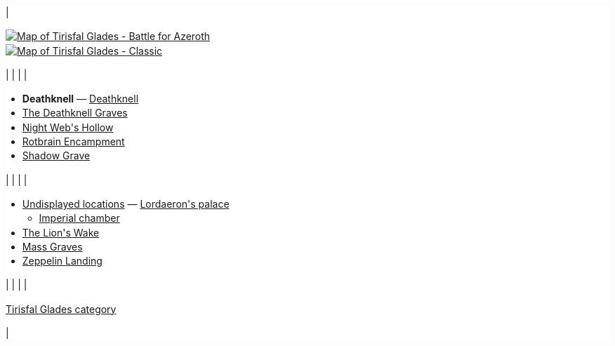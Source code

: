 

 | 

[![Map of Tirisfal Glades - Battle for Azeroth](https://static.wikia.nocookie.net/wowpedia/images/2/2b/WorldMap-Tirisfal_Terrain1.jpg/revision/latest/scale-to-width-down/120?cb=20180807170644)](https://static.wikia.nocookie.net/wowpedia/images/2/2b/WorldMap-Tirisfal_Terrain1.jpg/revision/latest?cb=20180807170644 "Map of Tirisfal Glades - Battle for Azeroth")  
[![Map of Tirisfal Glades - Classic](https://static.wikia.nocookie.net/wowpedia/images/1/16/WorldMap-Tirisfal-old.jpg/revision/latest/scale-to-width-down/120?cb=20071104181232)](https://static.wikia.nocookie.net/wowpedia/images/1/16/WorldMap-Tirisfal-old.jpg/revision/latest?cb=20071104181232 "Map of Tirisfal Glades - Classic")

 |
|  |
| 

-   **Deathknell** — [Deathknell](https://wowpedia.fandom.com/wiki/Deathknell "Deathknell")
-   [The Deathknell Graves](https://wowpedia.fandom.com/wiki/Deathknell_Graves "Deathknell Graves")
-   [Night Web's Hollow](https://wowpedia.fandom.com/wiki/Night_Web%27s_Hollow "Night Web's Hollow")
-   [Rotbrain Encampment](https://wowpedia.fandom.com/wiki/Rotbrain_Encampment "Rotbrain Encampment")
-   [Shadow Grave](https://wowpedia.fandom.com/wiki/Shadow_Grave "Shadow Grave")



 |
|  |
| 

-   [Undisplayed locations](https://wowpedia.fandom.com/wiki/Undisplayed_location "Undisplayed location") — [Lordaeron's palace](https://wowpedia.fandom.com/wiki/Lordaeron%27s_palace "Lordaeron's palace")
    -   [Imperial chamber](https://wowpedia.fandom.com/wiki/Imperial_chamber "Imperial chamber")
-   [The Lion's Wake](https://wowpedia.fandom.com/wiki/Lion%27s_Wake "Lion's Wake")
-   [Mass Graves](https://wowpedia.fandom.com/wiki/Mass_Grave "Mass Grave")
-   [Zeppelin Landing](https://wowpedia.fandom.com/wiki/Zeppelin_Landing "Zeppelin Landing")



 |
|  |
| 

[Tirisfal Glades category](https://wowpedia.fandom.com/wiki/Category:Tirisfal_Glades "Category:Tirisfal Glades")



 |
